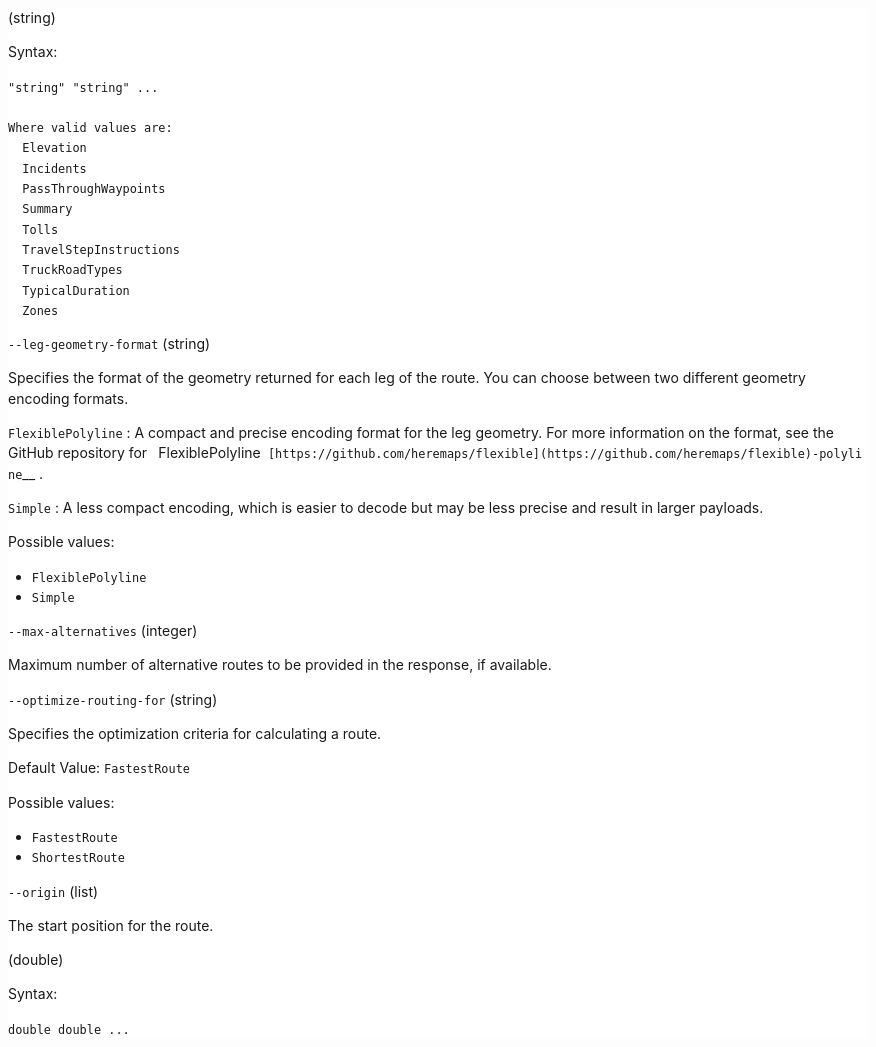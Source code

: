 (string)

Syntax:

```
"string" "string" ...

Where valid values are:
  Elevation
  Incidents
  PassThroughWaypoints
  Summary
  Tolls
  TravelStepInstructions
  TruckRoadTypes
  TypicalDuration
  Zones
```

`--leg-geometry-format` (string)

Specifies the format of the geometry returned for each leg of the route. You can choose between two different geometry encoding formats.

`FlexiblePolyline` : A compact and precise encoding format for the leg geometry. For more information on the format, see the GitHub repository for ` `FlexiblePolyline` [https://github.com/heremaps/flexible](https://github.com/heremaps/flexible)-polyline`__ .

`Simple` : A less compact encoding, which is easier to decode but may be less precise and result in larger payloads.

Possible values:

- `FlexiblePolyline`
- `Simple`

`--max-alternatives` (integer)

Maximum number of alternative routes to be provided in the response, if available.

`--optimize-routing-for` (string)

Specifies the optimization criteria for calculating a route.

Default Value: `FastestRoute`

Possible values:

- `FastestRoute`
- `ShortestRoute`

`--origin` (list)

The start position for the route.

(double)

Syntax:

```
double double ...
```

